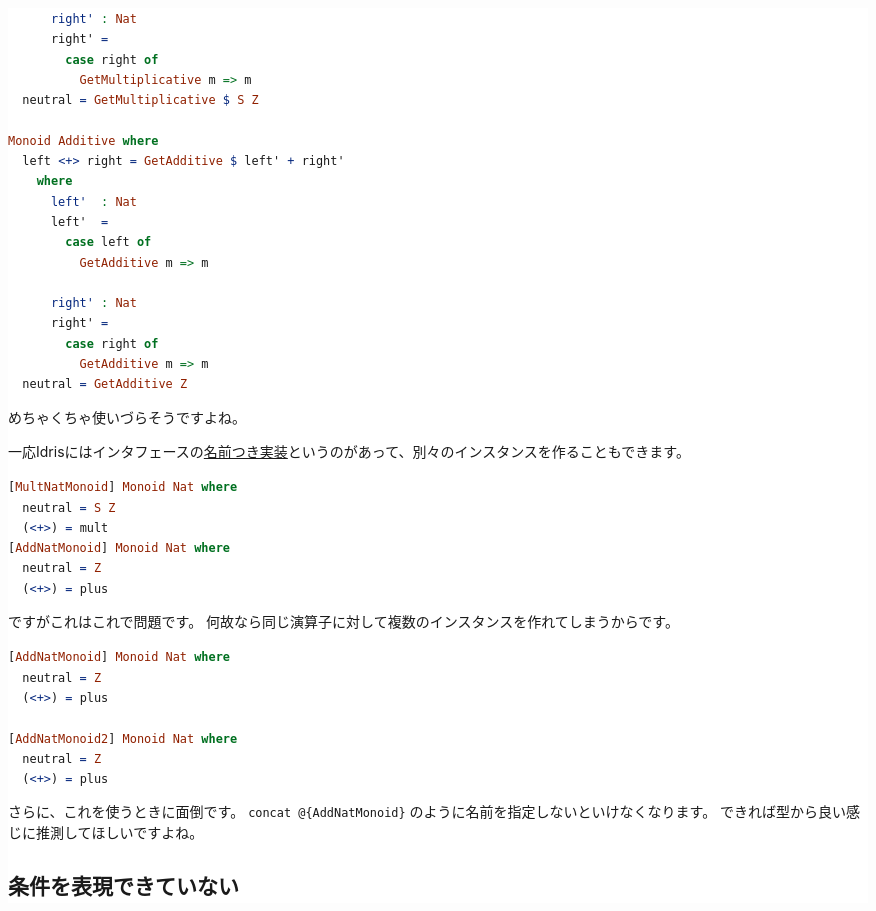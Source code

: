 ```idris
      right' : Nat
      right' =
        case right of
          GetMultiplicative m => m
  neutral = GetMultiplicative $ S Z

Monoid Additive where
  left <+> right = GetAdditive $ left' + right'
    where
      left'  : Nat
      left'  =
        case left of
          GetAdditive m => m

      right' : Nat
      right' =
        case right of
          GetAdditive m => m
  neutral = GetAdditive Z
```


めちゃくちゃ使いづらそうですよね。

一応Idrisにはインタフェースの[名前つき実装](http://docs.idris-lang.org/en/latest/tutorial/interfaces.html#named-implementations)というのがあって、別々のインスタンスを作ることもできます。

```idris
[MultNatMonoid] Monoid Nat where
  neutral = S Z
  (<+>) = mult
[AddNatMonoid] Monoid Nat where
  neutral = Z
  (<+>) = plus
```

ですがこれはこれで問題です。
何故なら同じ演算子に対して複数のインスタンスを作れてしまうからです。

```idris
[AddNatMonoid] Monoid Nat where
  neutral = Z
  (<+>) = plus

[AddNatMonoid2] Monoid Nat where
  neutral = Z
  (<+>) = plus
```

さらに、これを使うときに面倒です。
`concat @{AddNatMonoid}` のように名前を指定しないといけなくなります。
できれば型から良い感じに推測してほしいですよね。

## 条件を表現できていない
